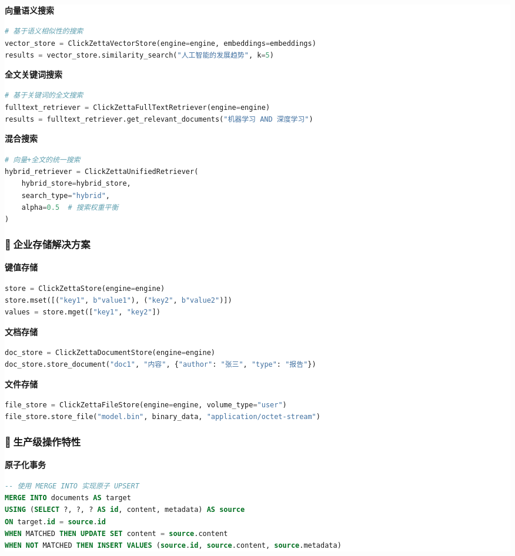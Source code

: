 **向量语义搜索**
```python
# 基于语义相似性的搜索
vector_store = ClickZettaVectorStore(engine=engine, embeddings=embeddings)
results = vector_store.similarity_search("人工智能的发展趋势", k=5)
```

**全文关键词搜索**
```python
# 基于关键词的全文搜索
fulltext_retriever = ClickZettaFullTextRetriever(engine=engine)
results = fulltext_retriever.get_relevant_documents("机器学习 AND 深度学习")
```

**混合搜索**
```python
# 向量+全文的统一搜索
hybrid_retriever = ClickZettaUnifiedRetriever(
    hybrid_store=hybrid_store,
    search_type="hybrid",
    alpha=0.5  # 搜索权重平衡
)
```

### 💾 企业存储解决方案

**键值存储**
```python
store = ClickZettaStore(engine=engine)
store.mset([("key1", b"value1"), ("key2", b"value2")])
values = store.mget(["key1", "key2"])
```

**文档存储**
```python
doc_store = ClickZettaDocumentStore(engine=engine)
doc_store.store_document("doc1", "内容", {"author": "张三", "type": "报告"})
```

**文件存储**
```python
file_store = ClickZettaFileStore(engine=engine, volume_type="user")
file_store.store_file("model.bin", binary_data, "application/octet-stream")
```

### 🔄 生产级操作特性

**原子化事务**
```sql
-- 使用 MERGE INTO 实现原子 UPSERT
MERGE INTO documents AS target
USING (SELECT ?, ?, ? AS id, content, metadata) AS source
ON target.id = source.id
WHEN MATCHED THEN UPDATE SET content = source.content
WHEN NOT MATCHED THEN INSERT VALUES (source.id, source.content, source.metadata)
```
